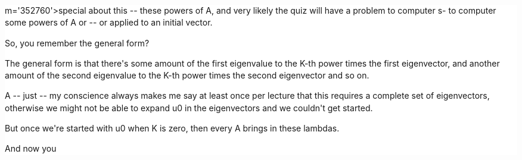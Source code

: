   m='352760'>special</span> <span m='353270'>about</span> <span
  m='353680'>this</span> <span m='354200'>--</span> <span
  m='354940'>these</span> <span m='355240'>powers</span> <span
  m='355740'>of</span> <span m='355890'>A,</span> <span m='358810'>and</span>
  <span m='359110'>very</span> <span m='359420'>likely</span> <span
  m='359880'>the</span> <span m='360200'>quiz</span> <span
  m='360700'>will</span> <span m='360910'>have</span> <span m='361240'>a</span>
  <span m='361480'>problem</span> <span m='362080'>to</span> <span
  m='362250'>computer</span> <span m='363050'>s-</span> <span
  m='363600'>to</span> <span m='363830'>computer</span> <span
  m='364270'>some</span> <span m='364520'>powers</span> <span
  m='365060'>of</span> <span m='365200'>A</span> <span m='365800'>or</span>
  <span m='366420'>--</span> <span m='366440'>or</span> <span
  m='366490'>applied</span> <span m='366890'>to</span> <span
  m='367050'>an</span> <span m='367150'>initial</span> <span
  m='367550'>vector.</span> </p><p><span m='368570'>So,</span> <span
  m='368980'>you</span> <span m='369140'>remember</span> <span
  m='369460'>the</span> <span m='369630'>general</span> <span
  m='370110'>form?</span> </p><p><span m='371040'>The</span> <span
  m='371220'>general</span> <span m='371600'>form</span> <span
  m='372070'>is</span> <span m='372440'>that</span> <span
  m='372600'>there's</span> <span m='372820'>some</span> <span
  m='373280'>amount</span> <span m='374180'>of</span> <span
  m='374580'>the</span> <span m='374730'>first</span> <span
  m='375180'>eigenvalue</span> <span m='376010'>to</span> <span
  m='376160'>the</span> <span m='376290'>K-th</span> <span
  m='376760'>power</span> <span m='377660'>times</span> <span
  m='378010'>the</span> <span m='378140'>first</span> <span
  m='378480'>eigenvector,</span> <span m='379820'>and</span> <span
  m='381150'>another</span> <span m='382290'>amount</span> <span
  m='382790'>of</span> <span m='383020'>the</span> <span
  m='383120'>second</span> <span m='383620'>eigenvalue</span> <span
  m='384340'>to</span> <span m='384490'>the</span> <span m='384600'>K-th</span>
  <span m='384990'>power</span> <span m='385340'>times</span> <span
  m='385620'>the</span> <span m='385720'>second</span> <span
  m='386200'>eigenvector</span> <span m='386800'>and</span> <span
  m='386920'>so</span> <span m='387080'>on.</span> </p><p><span
  m='387430'>A</span> <span m='389400'>--</span> <span m='389650'>just</span>
  <span m='390140'>--</span> <span m='390700'>my</span> <span
  m='390870'>conscience</span> <span m='391470'>always</span> <span
  m='391860'>makes</span> <span m='392150'>me</span> <span m='392300'>say</span>
  <span m='392570'>at</span> <span m='392670'>least</span> <span
  m='392950'>once</span> <span m='393360'>per</span> <span
  m='393580'>lecture</span> <span m='394380'>that</span> <span
  m='395280'>this</span> <span m='396150'>requires</span> <span
  m='397620'>a</span> <span m='398100'>complete</span> <span
  m='398570'>set</span> <span m='398780'>of</span> <span
  m='398920'>eigenvectors,</span> <span m='400060'>otherwise</span> <span
  m='400960'>we</span> <span m='401100'>might</span> <span m='401370'>not</span>
  <span m='401620'>be</span> <span m='401810'>able</span> <span
  m='401990'>to</span> <span m='402090'>expand</span> <span m='402640'>u0</span>
  <span m='403080'>in</span> <span m='403170'>the</span> <span
  m='403320'>eigenvectors</span> <span m='404020'>and</span> <span
  m='404110'>we</span> <span m='404240'>couldn't</span> <span
  m='404500'>get</span> <span m='404680'>started.</span> </p><p><span
  m='405840'>But</span> <span m='406090'>once</span> <span
  m='406390'>we're</span> <span m='406550'>started</span> <span
  m='407020'>with</span> <span m='407190'>u0</span> <span m='407870'>when</span>
  <span m='408090'>K</span> <span m='408340'>is</span> <span
  m='408500'>zero,</span> <span m='409410'>then</span> <span
  m='410290'>every</span> <span m='410910'>A</span> <span
  m='412030'>brings</span> <span m='412380'>in</span> <span
  m='412600'>these</span> <span m='412830'>lambdas.</span> </p><p><span
  m='413880'>And</span> <span m='414080'>now</span> <span m='414270'>you</span>